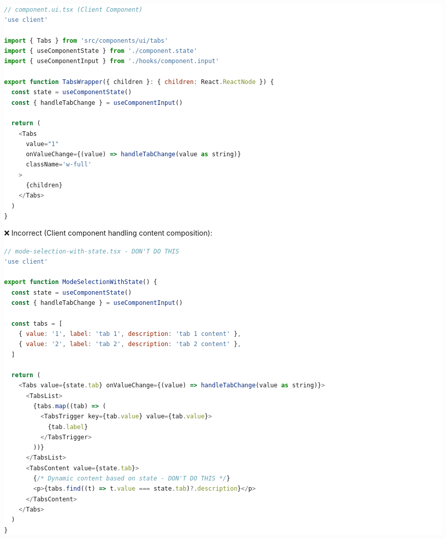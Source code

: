 ```javascript
// component.ui.tsx (Client Component)
'use client'

import { Tabs } from 'src/components/ui/tabs'
import { useComponentState } from './component.state'
import { useComponentInput } from './hooks/component.input'

export function TabsWrapper({ children }: { children: React.ReactNode }) {
  const state = useComponentState()
  const { handleTabChange } = useComponentInput()

  return (
    <Tabs
      value="1"
      onValueChange={(value) => handleTabChange(value as string)}
      className='w-full'
    >
      {children}
    </Tabs>
  )
}
```

❌ Incorrect (Client component handling content composition):

```javascript
// mode-selection-with-state.tsx - DON'T DO THIS
'use client'

export function ModeSelectionWithState() {
  const state = useComponentState()
  const { handleTabChange } = useComponentInput()

  const tabs = [
    { value: '1', label: 'tab 1', description: 'tab 1 content' },
    { value: '2', label: 'tab 2', description: 'tab 2 content' },
  ]

  return (
    <Tabs value={state.tab} onValueChange={(value) => handleTabChange(value as string)}>
      <TabsList>
        {tabs.map((tab) => (
          <TabsTrigger key={tab.value} value={tab.value}>
            {tab.label}
          </TabsTrigger>
        ))}
      </TabsList>
      <TabsContent value={state.tab}>
        {/* Dynamic content based on state - DON'T DO THIS */}
        <p>{tabs.find((t) => t.value === state.tab)?.description}</p>
      </TabsContent>
    </Tabs>
  )
}
```

